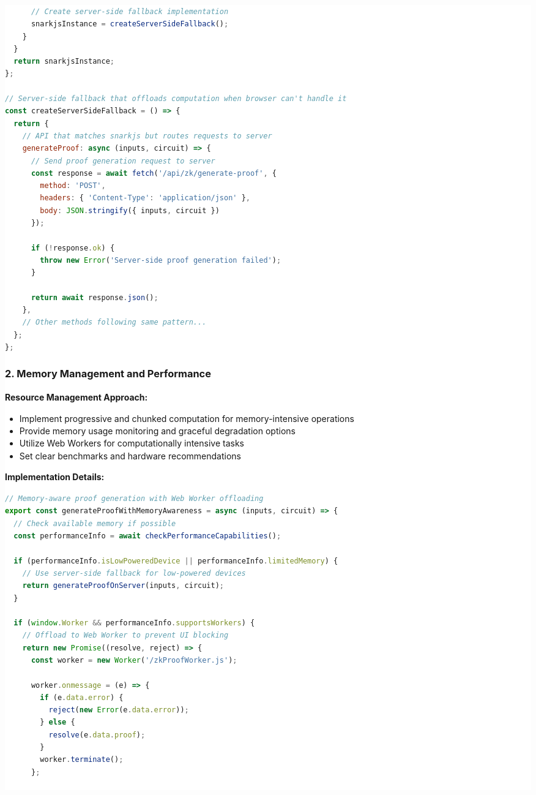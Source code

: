 ```javascript
      // Create server-side fallback implementation
      snarkjsInstance = createServerSideFallback();
    }
  }
  return snarkjsInstance;
};

// Server-side fallback that offloads computation when browser can't handle it
const createServerSideFallback = () => {
  return {
    // API that matches snarkjs but routes requests to server
    generateProof: async (inputs, circuit) => {
      // Send proof generation request to server
      const response = await fetch('/api/zk/generate-proof', {
        method: 'POST',
        headers: { 'Content-Type': 'application/json' },
        body: JSON.stringify({ inputs, circuit })
      });
      
      if (!response.ok) {
        throw new Error('Server-side proof generation failed');
      }
      
      return await response.json();
    },
    // Other methods following same pattern...
  };
};
```

### 2. Memory Management and Performance

**Resource Management Approach:**
- Implement progressive and chunked computation for memory-intensive operations
- Provide memory usage monitoring and graceful degradation options
- Utilize Web Workers for computationally intensive tasks
- Set clear benchmarks and hardware recommendations

**Implementation Details:**
```javascript
// Memory-aware proof generation with Web Worker offloading
export const generateProofWithMemoryAwareness = async (inputs, circuit) => {
  // Check available memory if possible
  const performanceInfo = await checkPerformanceCapabilities();
  
  if (performanceInfo.isLowPoweredDevice || performanceInfo.limitedMemory) {
    // Use server-side fallback for low-powered devices
    return generateProofOnServer(inputs, circuit);
  }
  
  if (window.Worker && performanceInfo.supportsWorkers) {
    // Offload to Web Worker to prevent UI blocking
    return new Promise((resolve, reject) => {
      const worker = new Worker('/zkProofWorker.js');
      
      worker.onmessage = (e) => {
        if (e.data.error) {
          reject(new Error(e.data.error));
        } else {
          resolve(e.data.proof);
        }
        worker.terminate();
      };
      
```
